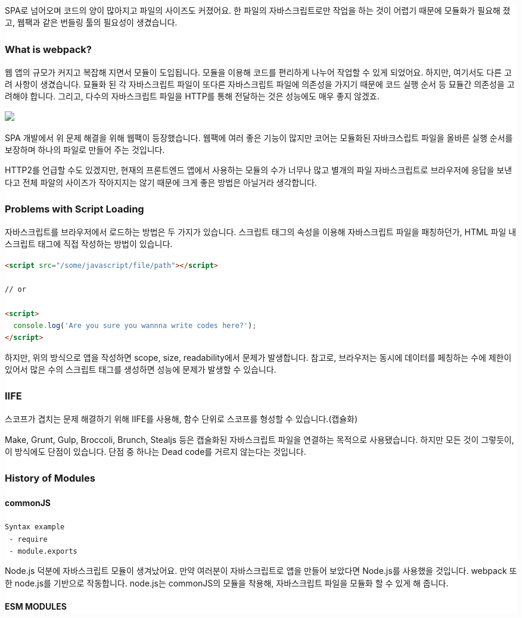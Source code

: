 SPA로 넘어오며 코드의 양이 많아지고 파일의 사이즈도 커졌어요. 한 파일의 자바스크립트로만 작업을 하는 것이 어렵기 때문에 모듈화가 필요해 졌고, 웹팩과 같은 번들링 툴의 필요성이 생겼습니다.

### What is webpack?

웹 앱의 규모가 커지고 복잡해 지면서 모듈이 도입됩니다. 모듈을 이용해 코드를 편리하게 나누어 작업할 수 있게 되었어요. 하지만, 여기서도 다른 고려 사항이 생겼습니다. 묘듈화 된 각 자바스크립트 파일이 또다른 자바스크립트 파일에 의존성을 가지기 때문에 코드 실행 순서 등 묘듈간 의존성을 고려해야 합니다. 그리고, 다수의 자바스크립트 파일을 HTTP를 통해 전달하는 것은 성능에도 매우 좋지 않겠죠.

<img src="https://user-images.githubusercontent.com/39963468/94360885-9316ed80-00eb-11eb-971e-cbe2a7b7b3c5.jpg" />

SPA 개발에서 위 문제 해결을 위해 웹팩이 등장했습니다. 웹팩에 여러 좋은 기능이 많지만 코어는 모듈화된 자바크스립트 파일을 올바른 실행 순서를 보장하며 하나의 파일로 만들어 주는 것입니다.

HTTP2를 언급할 수도 있겠지만, 현재의 프론트엔드 앱에서 사용하는 모듈의 수가 너무나 많고 별개의 파일 자바스크립트로 브라우저에 응답을 보낸다고 전체 파알의 사이즈가 작아지지는 않기 때문에 크게 좋은 방법은 아닐거라 생각합니다.

### Problems with Script Loading

자바스크립트를 브라우저에서 로드하는 방법은 두 가지가 있습니다. 스크립트 태그의 속성을 이용해 자바스크립트 파일을 패칭하던가, HTML 파일 내 스크립트 태그에 직접 작성하는 방법이 있습니다.

```html
<script src="/some/javascript/file/path"></script>

// or

<script>
  console.log('Are you sure you wannna write codes here?');
</script>
```

하지만, 위의 방식으로 앱을 작성하면 scope, size, readability에서 문제가 발생합니다. 참고로, 브라우저는 동시에 데이터를 페칭하는 수에 제한이 있어서 많은 수의 스크립트 태그를 생성하면 성능에 문제가 발생할 수 있습니다.

### IIFE

스코프가 겹치는 문제 해결하기 위해 IIFE를 사용해, 함수 단위로 스코프를 형성할 수 있습니다.(캡슐화)

Make, Grunt, Gulp, Broccoli, Brunch, Stealjs 등은 캡술화된 자바스크립트 파일을 연결하는 목적으로 사용됐습니다. 하지만 모든 것이 그렇듯이, 이 방식에도 단점이 있습니다. 단점 중 하나는 Dead code를 거르지 않는다는 것입니다.

### History of Modules

#### commonJS

```
Syntax example
 - require
 - module.exports
```

Node.js 덕분에 자바스크립트 모듈이 생겨났어요. 만약 여러분이 자바스크립트로 앱을 만들어 보았다면 Node.js를 사용했을 것입니다. webpack 또한 node.js를 기반으로 작동합니다. node.js는 commonJS의 모듈을 착용해, 자바스크립트 파일을 모듈화 할 수 있게 해 줍니다.

#### ESM MODULES
